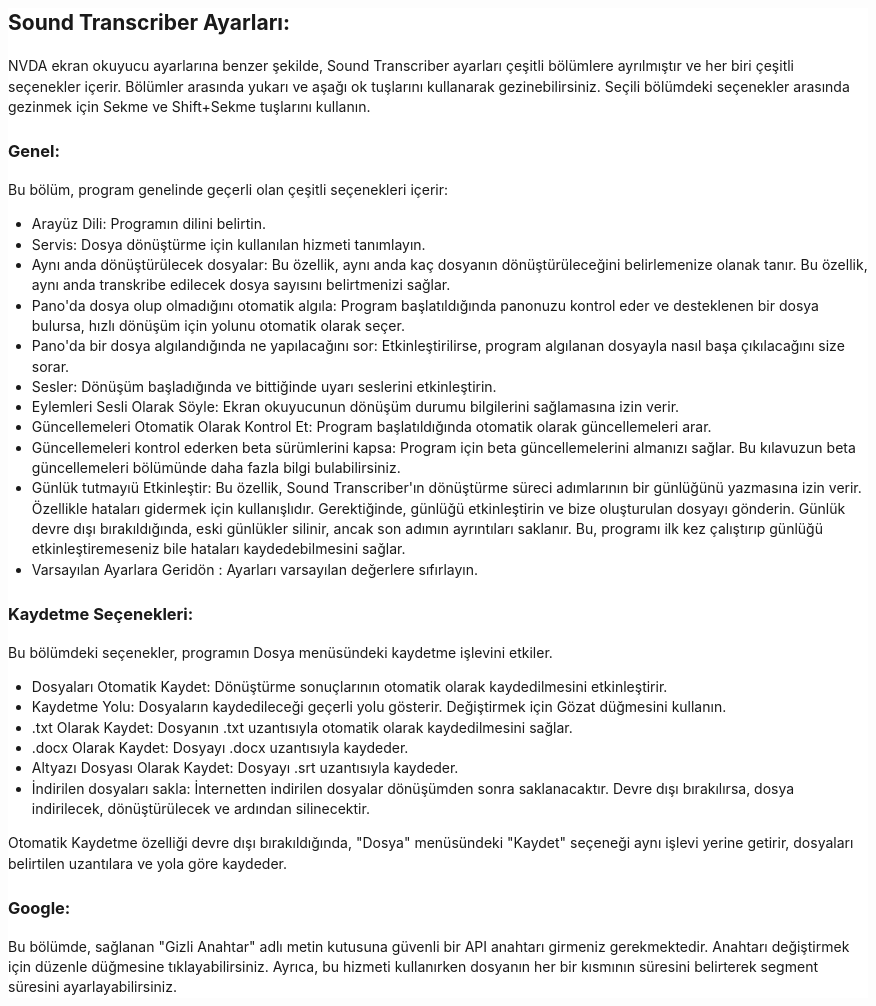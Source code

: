 ## Sound Transcriber Ayarları:

NVDA ekran okuyucu ayarlarına benzer şekilde, Sound Transcriber ayarları çeşitli bölümlere ayrılmıştır ve her biri çeşitli seçenekler içerir. Bölümler arasında yukarı ve aşağı ok tuşlarını kullanarak gezinebilirsiniz. Seçili bölümdeki seçenekler arasında gezinmek için Sekme ve Shift+Sekme tuşlarını kullanın.

### Genel:

Bu bölüm, program genelinde geçerli olan çeşitli seçenekleri içerir:

- Arayüz Dili: Programın dilini belirtin.
- Servis: Dosya dönüştürme için kullanılan hizmeti tanımlayın.
- Aynı anda dönüştürülecek dosyalar: Bu özellik, aynı anda kaç dosyanın dönüştürüleceğini belirlemenize olanak tanır. Bu özellik, aynı anda transkribe edilecek dosya sayısını belirtmenizi sağlar.
- Pano'da dosya olup olmadığını otomatik algıla: Program başlatıldığında panonuzu kontrol eder ve desteklenen bir dosya bulursa, hızlı dönüşüm için yolunu otomatik olarak seçer.
- Pano'da bir dosya algılandığında ne yapılacağını sor: Etkinleştirilirse, program algılanan dosyayla nasıl başa çıkılacağını size sorar.
- Sesler: Dönüşüm başladığında ve bittiğinde uyarı seslerini etkinleştirin.
- Eylemleri Sesli Olarak Söyle: Ekran okuyucunun dönüşüm durumu bilgilerini sağlamasına izin verir.
- Güncellemeleri Otomatik Olarak Kontrol Et: Program başlatıldığında otomatik olarak güncellemeleri arar.
- Güncellemeleri kontrol ederken beta sürümlerini kapsa: Program için beta güncellemelerini almanızı sağlar. Bu kılavuzun beta güncellemeleri bölümünde daha fazla bilgi bulabilirsiniz.
- Günlük tutmayıü Etkinleştir: Bu özellik, Sound Transcriber'ın dönüştürme süreci adımlarının bir günlüğünü yazmasına izin verir. Özellikle hataları gidermek için kullanışlıdır. Gerektiğinde, günlüğü etkinleştirin ve bize oluşturulan dosyayı gönderin. Günlük devre dışı bırakıldığında, eski günlükler silinir, ancak son adımın ayrıntıları saklanır. Bu, programı ilk kez çalıştırıp günlüğü etkinleştiremeseniz bile hataları kaydedebilmesini sağlar.
- Varsayılan Ayarlara Geridön : Ayarları varsayılan değerlere sıfırlayın.

### Kaydetme Seçenekleri:

Bu bölümdeki seçenekler, programın Dosya menüsündeki kaydetme işlevini etkiler.

- Dosyaları Otomatik Kaydet: Dönüştürme sonuçlarının otomatik olarak kaydedilmesini etkinleştirir.
- Kaydetme Yolu: Dosyaların kaydedileceği geçerli yolu gösterir. Değiştirmek için Gözat düğmesini kullanın.
- .txt Olarak Kaydet: Dosyanın .txt uzantısıyla otomatik olarak kaydedilmesini sağlar.
- .docx Olarak Kaydet: Dosyayı .docx uzantısıyla kaydeder.
- Altyazı Dosyası Olarak Kaydet: Dosyayı .srt uzantısıyla kaydeder.
- İndirilen dosyaları sakla: İnternetten indirilen dosyalar dönüşümden sonra saklanacaktır. Devre dışı bırakılırsa, dosya indirilecek, dönüştürülecek ve ardından silinecektir.

Otomatik Kaydetme özelliği devre dışı bırakıldığında, "Dosya" menüsündeki "Kaydet" seçeneği aynı işlevi yerine getirir, dosyaları belirtilen uzantılara ve yola göre kaydeder.

### Google:

Bu bölümde, sağlanan "Gizli Anahtar" adlı metin kutusuna güvenli bir API anahtarı girmeniz gerekmektedir. Anahtarı değiştirmek için düzenle düğmesine tıklayabilirsiniz. Ayrıca, bu hizmeti kullanırken dosyanın her bir kısmının süresini belirterek segment süresini ayarlayabilirsiniz.
